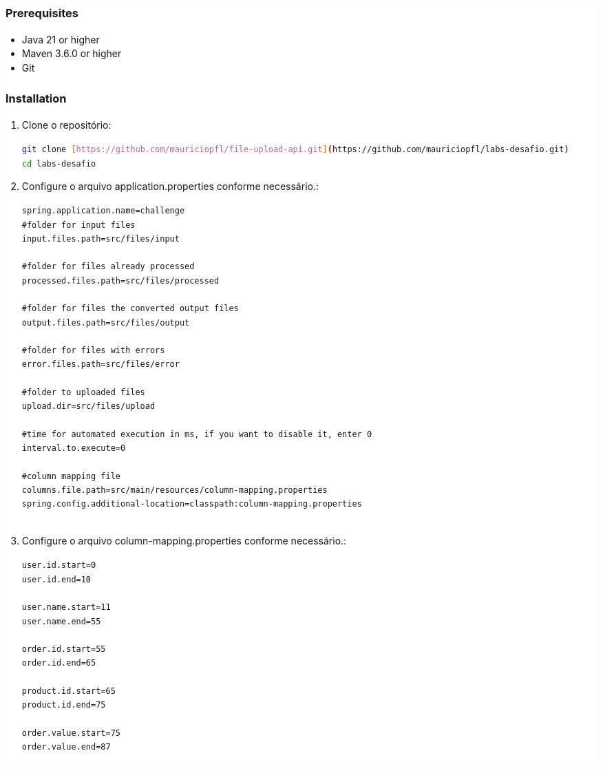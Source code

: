 ### Prerequisites

- Java 21 or higher
- Maven 3.6.0 or higher
- Git

### Installation

1. Clone o repositório:
    ```sh
    git clone [https://github.com/mauriciopfl/file-upload-api.git](https://github.com/mauriciopfl/labs-desafio.git)
    cd labs-desafio
    ```
2. Configure o arquivo application.properties conforme necessário.:
    ```properties
    spring.application.name=challenge
    #folder for input files
    input.files.path=src/files/input
    
    #folder for files already processed
    processed.files.path=src/files/processed
    
    #folder for files the converted output files
    output.files.path=src/files/output
    
    #folder for files with errors
    error.files.path=src/files/error
    
    #folder to uploaded files
    upload.dir=src/files/upload
    
    #time for automated execution in ms, if you want to disable it, enter 0
    interval.to.execute=0
    
    #column mapping file
    columns.file.path=src/main/resources/column-mapping.properties
    spring.config.additional-location=classpath:column-mapping.properties


    ```
3. Configure o arquivo column-mapping.properties conforme necessário.:
    ```properties
   user.id.start=0
    user.id.end=10
    
    user.name.start=11
    user.name.end=55
    
    order.id.start=55
    order.id.end=65
    
    product.id.start=65
    product.id.end=75
    
    order.value.start=75
    order.value.end=87
    